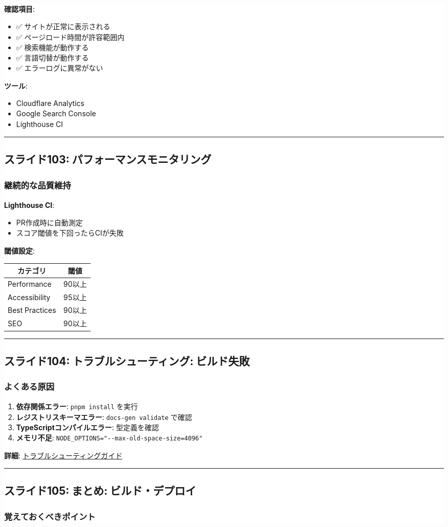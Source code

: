 **確認項目**:
- ✅ サイトが正常に表示される
- ✅ ページロード時間が許容範囲内
- ✅ 検索機能が動作する
- ✅ 言語切替が動作する
- ✅ エラーログに異常がない

**ツール**:
- Cloudflare Analytics
- Google Search Console
- Lighthouse CI

---

## スライド103: パフォーマンスモニタリング

### 継続的な品質維持

**Lighthouse CI**:
- PR作成時に自動測定
- スコア閾値を下回ったらCIが失敗

**閾値設定**:

| カテゴリ | 閾値 |
|---------|------|
| Performance | 90以上 |
| Accessibility | 95以上 |
| Best Practices | 90以上 |
| SEO | 90以上 |

---

## スライド104: トラブルシューティング: ビルド失敗

### よくある原因

1. **依存関係エラー**: `pnpm install` を実行
2. **レジストリスキーマエラー**: `docs-gen validate` で確認
3. **TypeScriptコンパイルエラー**: 型定義を確認
4. **メモリ不足**: `NODE_OPTIONS="--max-old-space-size=4096"`

**詳細**: [トラブルシューティングガイド](./troubleshooting.md)

---

## スライド105: まとめ: ビルド・デプロイ

### 覚えておくべきポイント
